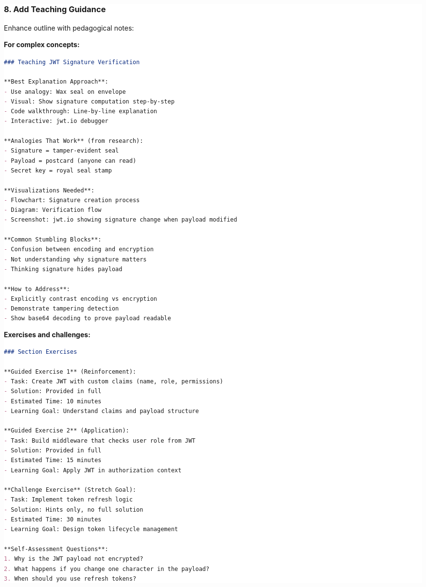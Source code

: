 ### 8. Add Teaching Guidance

Enhance outline with pedagogical notes:

**For complex concepts:**

```markdown
### Teaching JWT Signature Verification

**Best Explanation Approach**:
- Use analogy: Wax seal on envelope
- Visual: Show signature computation step-by-step
- Code walkthrough: Line-by-line explanation
- Interactive: jwt.io debugger

**Analogies That Work** (from research):
- Signature = tamper-evident seal
- Payload = postcard (anyone can read)
- Secret key = royal seal stamp

**Visualizations Needed**:
- Flowchart: Signature creation process
- Diagram: Verification flow
- Screenshot: jwt.io showing signature change when payload modified

**Common Stumbling Blocks**:
- Confusion between encoding and encryption
- Not understanding why signature matters
- Thinking signature hides payload

**How to Address**:
- Explicitly contrast encoding vs encryption
- Demonstrate tampering detection
- Show base64 decoding to prove payload readable
```

**Exercises and challenges:**

```markdown
### Section Exercises

**Guided Exercise 1** (Reinforcement):
- Task: Create JWT with custom claims (name, role, permissions)
- Solution: Provided in full
- Estimated Time: 10 minutes
- Learning Goal: Understand claims and payload structure

**Guided Exercise 2** (Application):
- Task: Build middleware that checks user role from JWT
- Solution: Provided in full
- Estimated Time: 15 minutes
- Learning Goal: Apply JWT in authorization context

**Challenge Exercise** (Stretch Goal):
- Task: Implement token refresh logic
- Solution: Hints only, no full solution
- Estimated Time: 30 minutes
- Learning Goal: Design token lifecycle management

**Self-Assessment Questions**:
1. Why is the JWT payload not encrypted?
2. What happens if you change one character in the payload?
3. When should you use refresh tokens?
```
